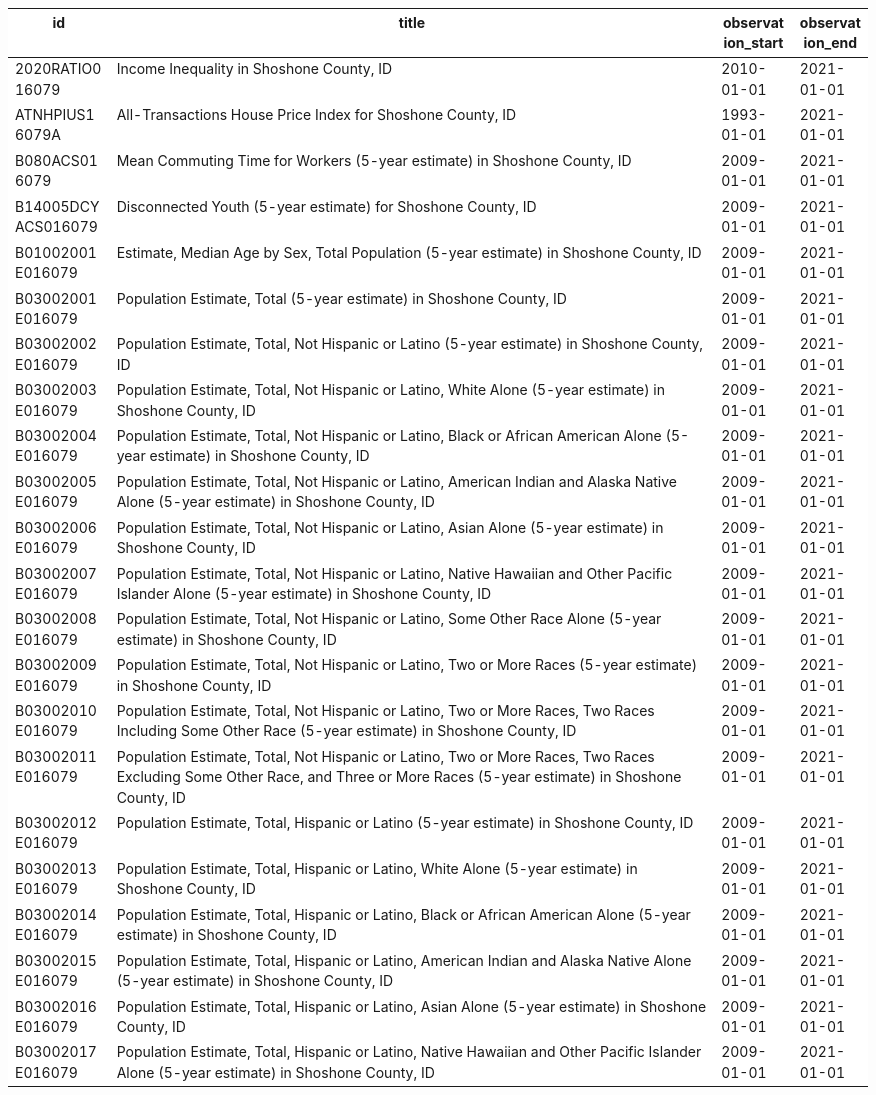 | id                        | title                                                                                                                                                                        | observation_start   | observation_end   |
|---------------------------|------------------------------------------------------------------------------------------------------------------------------------------------------------------------------|---------------------|-------------------|
| 2020RATIO016079           | Income Inequality in Shoshone County, ID                                                                                                                                     | 2010-01-01          | 2021-01-01        |
| ATNHPIUS16079A            | All-Transactions House Price Index for Shoshone County, ID                                                                                                                   | 1993-01-01          | 2021-01-01        |
| B080ACS016079             | Mean Commuting Time for Workers (5-year estimate) in Shoshone County, ID                                                                                                     | 2009-01-01          | 2021-01-01        |
| B14005DCYACS016079        | Disconnected Youth (5-year estimate) for Shoshone County, ID                                                                                                                 | 2009-01-01          | 2021-01-01        |
| B01002001E016079          | Estimate, Median Age by Sex, Total Population (5-year estimate) in Shoshone County, ID                                                                                       | 2009-01-01          | 2021-01-01        |
| B03002001E016079          | Population Estimate, Total (5-year estimate) in Shoshone County, ID                                                                                                          | 2009-01-01          | 2021-01-01        |
| B03002002E016079          | Population Estimate, Total, Not Hispanic or Latino (5-year estimate) in Shoshone County, ID                                                                                  | 2009-01-01          | 2021-01-01        |
| B03002003E016079          | Population Estimate, Total, Not Hispanic or Latino, White Alone (5-year estimate) in Shoshone County, ID                                                                     | 2009-01-01          | 2021-01-01        |
| B03002004E016079          | Population Estimate, Total, Not Hispanic or Latino, Black or African American Alone (5-year estimate) in Shoshone County, ID                                                 | 2009-01-01          | 2021-01-01        |
| B03002005E016079          | Population Estimate, Total, Not Hispanic or Latino, American Indian and Alaska Native Alone (5-year estimate) in Shoshone County, ID                                         | 2009-01-01          | 2021-01-01        |
| B03002006E016079          | Population Estimate, Total, Not Hispanic or Latino, Asian Alone (5-year estimate) in Shoshone County, ID                                                                     | 2009-01-01          | 2021-01-01        |
| B03002007E016079          | Population Estimate, Total, Not Hispanic or Latino, Native Hawaiian and Other Pacific Islander Alone (5-year estimate) in Shoshone County, ID                                | 2009-01-01          | 2021-01-01        |
| B03002008E016079          | Population Estimate, Total, Not Hispanic or Latino, Some Other Race Alone (5-year estimate) in Shoshone County, ID                                                           | 2009-01-01          | 2021-01-01        |
| B03002009E016079          | Population Estimate, Total, Not Hispanic or Latino, Two or More Races (5-year estimate) in Shoshone County, ID                                                               | 2009-01-01          | 2021-01-01        |
| B03002010E016079          | Population Estimate, Total, Not Hispanic or Latino, Two or More Races, Two Races Including Some Other Race (5-year estimate) in Shoshone County, ID                          | 2009-01-01          | 2021-01-01        |
| B03002011E016079          | Population Estimate, Total, Not Hispanic or Latino, Two or More Races, Two Races Excluding Some Other Race, and Three or More Races (5-year estimate) in Shoshone County, ID | 2009-01-01          | 2021-01-01        |
| B03002012E016079          | Population Estimate, Total, Hispanic or Latino (5-year estimate) in Shoshone County, ID                                                                                      | 2009-01-01          | 2021-01-01        |
| B03002013E016079          | Population Estimate, Total, Hispanic or Latino, White Alone (5-year estimate) in Shoshone County, ID                                                                         | 2009-01-01          | 2021-01-01        |
| B03002014E016079          | Population Estimate, Total, Hispanic or Latino, Black or African American Alone (5-year estimate) in Shoshone County, ID                                                     | 2009-01-01          | 2021-01-01        |
| B03002015E016079          | Population Estimate, Total, Hispanic or Latino, American Indian and Alaska Native Alone (5-year estimate) in Shoshone County, ID                                             | 2009-01-01          | 2021-01-01        |
| B03002016E016079          | Population Estimate, Total, Hispanic or Latino, Asian Alone (5-year estimate) in Shoshone County, ID                                                                         | 2009-01-01          | 2021-01-01        |
| B03002017E016079          | Population Estimate, Total, Hispanic or Latino, Native Hawaiian and Other Pacific Islander Alone (5-year estimate) in Shoshone County, ID                                    | 2009-01-01          | 2021-01-01        |